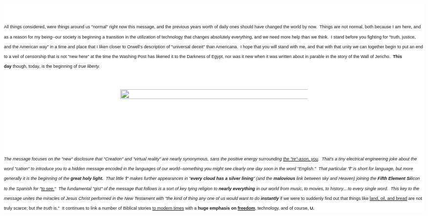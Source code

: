 <span style="font-family: &quot;times new roman&quot; , serif;"><br /></span></div>
<div style="font-family: &quot;verdana&quot; , &quot;arial&quot; , &quot;helvetica&quot; , sans-serif; margin: 0px; outline: none; padding: 0px; text-align: center;">
</div>
<div style="font-family: &quot;verdana&quot; , &quot;arial&quot; , &quot;helvetica&quot; , sans-serif; margin: 0px; outline: none; padding: 0px;">
<span style="font-size: xx-small;">All things considered, were things around us "normal" right now this message, and the previous years worth of daily ones should have changed the world by now.&nbsp; Things are not normal, both because I am here, and as a reason for my being--our society is beginning a transition in the utilization of technology that changes absolutely everything, and we need more help than we think.&nbsp; I stand before you fighting for "truth, justice, and the American way" in a time and place that I liken closer to Orwell's description of "universal deceit" than Americana.&nbsp; I hope that you will stand with me, and that with that unity we can together begin to put an end to a veil of censorship that is not "new here" at the time the Washing Post has likened it to the Darkness of Egypt, nor was it new when it was written about in parable in the story of the Wall of Jericho. &nbsp;<strong>This day</strong>&nbsp;though, today, is the beginning of&nbsp;<em>true liberty.</em></span><br />
<span style="font-size: xx-small;"><em><br /></em></span>
<div class="m_-3891786520669181186m_-5754288123372848090m_-132861295122696697m_8343925523764639198m_5893193359514048527m_-7505032199422910799m_6207595908933025536m_6734150811661630544m_-8177371567841333628gmail-m_-7161498103435935158m_-1989259174400897600gmail-m_2528987995895962901gmail-separator" style="clear: both; margin: 0px; outline: none; padding: 0px; text-align: center;">
<a href="http://gate.reallyhim.com/" style="color: rgb(0 , 158 , 184); display: inline; font-family: &quot;helvetica neue light&quot; , , &quot;helvetica neue&quot; , &quot;helvetica&quot; , &quot;arial&quot; , sans-serif; outline: none;" target="_blank"><img border="0" height="75" src="https://3.bp.blogspot.com/-OY5i7Ay7qv0/WXXrYgnpK_I/AAAAAAAAASw/nybx-k_Bf6U9Q6LJIrtTZjwp3Z0eoQKNQCLcBGAs/s400/Screenshot%2B2017-07-22%2Bat%2B12.53.19%2BPM.png" style="border: 9px none; box-sizing: border-box; display: inline-block; height: auto; margin: 10px auto; max-width: 100%; padding: 8px;" width="400" /></a></div>
<span style="font-size: xx-small;"><em><br /></em></span></div>
<div style="font-family: &quot;verdana&quot; , &quot;arial&quot; , &quot;helvetica&quot; , sans-serif; margin: 0px; outline: none; padding: 0px;">
<em style="font-size: xx-small;"><br /></em></div>
<div style="font-family: &quot;verdana&quot; , &quot;arial&quot; , &quot;helvetica&quot; , sans-serif; margin: 0px; outline: none; padding: 0px;">
<span style="font-size: xx-small;"><i>The message focuses on the "new" disclosure that "Creation" and "virtual reality" are nearly synonymous, sans the positive energy surrounding&nbsp;</i><a href="https://www.youtube.com/watch?v=fV4DiAyExN0" style="display: inline; font-family: &quot;helvetica neue light&quot; , , &quot;helvetica neue&quot; , &quot;helvetica&quot; , &quot;arial&quot; , sans-serif; font-style: italic; outline: none;" target="_blank">the "re"-ason, you</a><i>.&nbsp; That's a tiny electrical engineering joke about the word "cation" to introduce you to a hidden message encoded in the languages of our world--something you might see clearly one day soon in the word "English." &nbsp;That particular "</i><b style="font-style: italic;">l</b><i>" is short for language, but more generally it is the beginning of the&nbsp;</i><b style="font-style: italic;">great holy light. &nbsp;</b><i>That little '</i><b style="font-style: italic;">l</b><i>" makes further appearances in "<b>every cloud has a silver lining</b>" (and the&nbsp;<b>malovious</b>&nbsp;link between sky and Heaven) joining the&nbsp;</i><b style="font-style: italic;">Fifth Element</b><i>&nbsp;<b>Si</b>licon to the Spanish for "<a href="http://www.lamc.la/2017/06/verily-i-say-unto-you-ver-means-to-see.html" style="display: inline; font-family: &quot;helvetica neue light&quot; , , &quot;helvetica neue&quot; , &quot;helvetica&quot; , &quot;arial&quot; , sans-serif; outline: none;" target="_blank">to see.</a>" &nbsp;The fundamental "gist" of the message that follows is a sort of key tying religion to&nbsp;<b>nearly everything</b>&nbsp;in our world from music, to movies, to history... to every single word.&nbsp; This key to the message unites the miracles of Jesus Christ performed in the New Testament with "the kind of thing any one of us would want to do&nbsp;</i><b><i>instantly</i>&nbsp;</b>if we were to suddenly find out that things like&nbsp;<a href="http://bread.lamc.la/" style="display: inline; font-family: &quot;helvetica neue light&quot; , , &quot;helvetica neue&quot; , &quot;helvetica&quot; , &quot;arial&quot; , sans-serif; outline: none;" target="_blank">land, oil, and bread</a>&nbsp;are not truly scarce; but&nbsp;<i>the truth</i>&nbsp;is." &nbsp;It continues to link a number of Biblical stories&nbsp;<a href="http://m.lamc.la/OUITHEPPL.html" style="display: inline; font-family: &quot;helvetica neue light&quot; , , &quot;helvetica neue&quot; , &quot;helvetica&quot; , &quot;arial&quot; , sans-serif; outline: none;" target="_blank">to modern times</a>&nbsp;with a&nbsp;<b>huge emphasis on&nbsp;<a href="http://www.lamc.la/2017/06/i-scream-i-roar-is-today-day-earth.html" style="display: inline; font-family: &quot;helvetica neue light&quot; , , &quot;helvetica neue&quot; , &quot;helvetica&quot; , &quot;arial&quot; , sans-serif; outline: none;" target="_blank">freedom</a></b>, technology, and of course,&nbsp;<b>U.</b></span></div>
<div style="font-family: &quot;verdana&quot; , &quot;arial&quot; , &quot;helvetica&quot; , sans-serif; margin: 0px; outline: none; padding: 0px;">